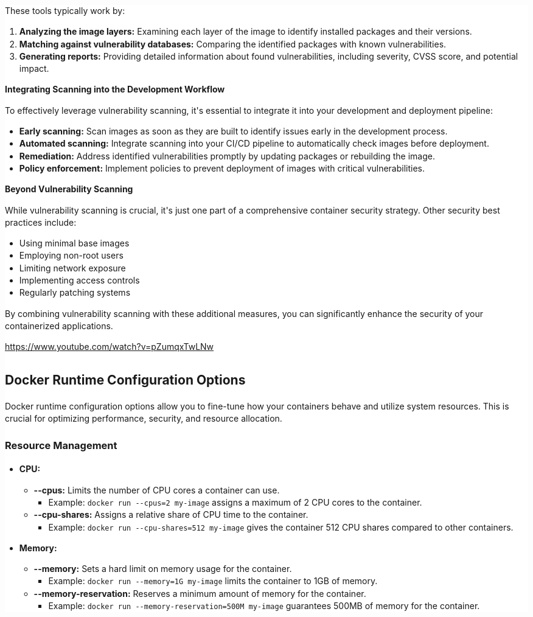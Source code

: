 These tools typically work by:
1. **Analyzing the image layers:** Examining each layer of the image to identify installed packages and their versions.
2. **Matching against vulnerability databases:** Comparing the identified packages with known vulnerabilities.
3. **Generating reports:** Providing detailed information about found vulnerabilities, including severity, CVSS score, and potential impact.

**Integrating Scanning into the Development Workflow**

To effectively leverage vulnerability scanning, it's essential to integrate it into your development and deployment pipeline:

* **Early scanning:** Scan images as soon as they are built to identify issues early in the development process.
* **Automated scanning:** Integrate scanning into your CI/CD pipeline to automatically check images before deployment.
* **Remediation:** Address identified vulnerabilities promptly by updating packages or rebuilding the image.
* **Policy enforcement:** Implement policies to prevent deployment of images with critical vulnerabilities.

**Beyond Vulnerability Scanning**

While vulnerability scanning is crucial, it's just one part of a comprehensive container security strategy. Other security best practices include:

* Using minimal base images
* Employing non-root users
* Limiting network exposure
* Implementing access controls
* Regularly patching systems

By combining vulnerability scanning with these additional measures, you can significantly enhance the security of your containerized applications.
 
https://www.youtube.com/watch?v=pZumqxTwLNw

## Docker Runtime Configuration Options

Docker runtime configuration options allow you to fine-tune how your containers behave and utilize system resources. This is crucial for optimizing performance, security, and resource allocation.

### Resource Management

* **CPU:**
  * **--cpus:** Limits the number of CPU cores a container can use.
    * Example: `docker run --cpus=2 my-image` assigns a maximum of 2 CPU cores to the container.
  * **--cpu-shares:** Assigns a relative share of CPU time to the container.
    * Example: `docker run --cpu-shares=512 my-image` gives the container 512 CPU shares compared to other containers.

* **Memory:**
  * **--memory:** Sets a hard limit on memory usage for the container.
    * Example: `docker run --memory=1G my-image` limits the container to 1GB of memory.
  * **--memory-reservation:** Reserves a minimum amount of memory for the container.
    * Example: `docker run --memory-reservation=500M my-image` guarantees 500MB of memory for the container.
